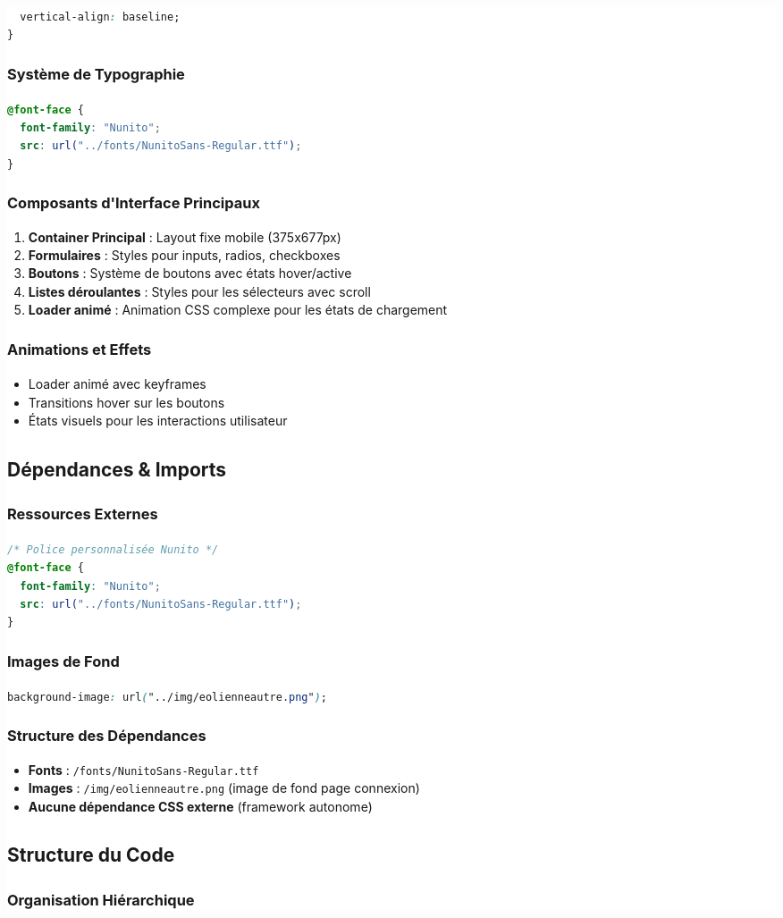 ```css
  vertical-align: baseline;
}
```

### Système de Typographie
```css
@font-face {
  font-family: "Nunito";
  src: url("../fonts/NunitoSans-Regular.ttf");
}
```

### Composants d'Interface Principaux
1. **Container Principal** : Layout fixe mobile (375x677px)
2. **Formulaires** : Styles pour inputs, radios, checkboxes
3. **Boutons** : Système de boutons avec états hover/active
4. **Listes déroulantes** : Styles pour les sélecteurs avec scroll
5. **Loader animé** : Animation CSS complexe pour les états de chargement

### Animations et Effets
- Loader animé avec keyframes
- Transitions hover sur les boutons
- États visuels pour les interactions utilisateur

## Dépendances & Imports

### Ressources Externes
```css
/* Police personnalisée Nunito */
@font-face {
  font-family: "Nunito";
  src: url("../fonts/NunitoSans-Regular.ttf");
}
```

### Images de Fond
```css
background-image: url("../img/eolienneautre.png");
```

### Structure des Dépendances
- **Fonts** : `/fonts/NunitoSans-Regular.ttf`
- **Images** : `/img/eolienneautre.png` (image de fond page connexion)
- **Aucune dépendance CSS externe** (framework autonome)

## Structure du Code

### Organisation Hiérarchique
